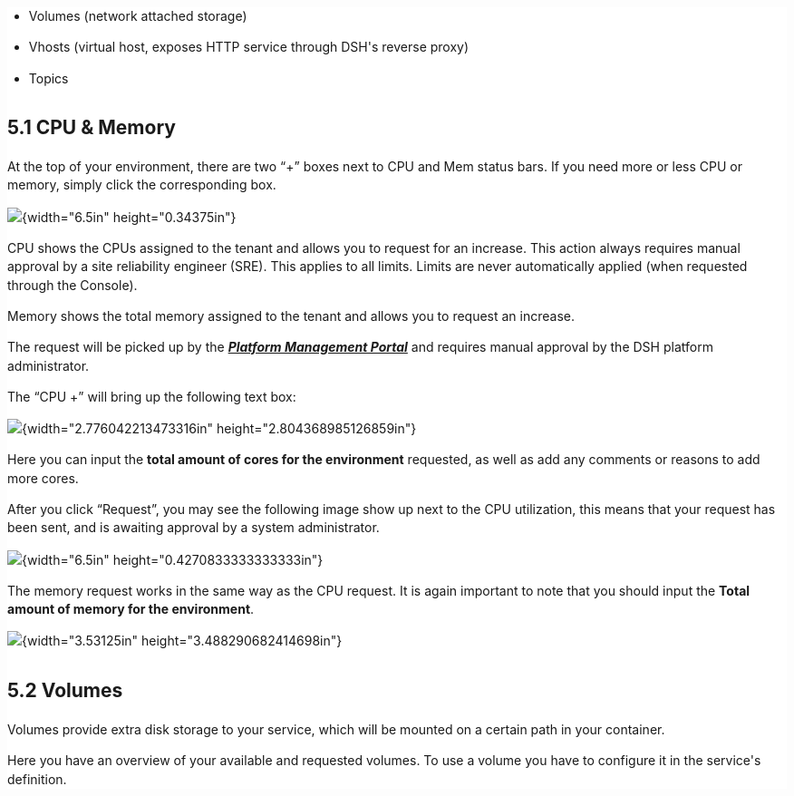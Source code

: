 -   Volumes (network attached storage)

-   Vhosts (virtual host, exposes HTTP service through DSH's reverse
    proxy)

-   Topics

5.1 CPU & Memory
----------------

At the top of your environment, there are two “+” boxes next to CPU and
Mem status bars. If you need more or less CPU or memory, simply click
the corresponding box.

![](media/image14.png){width="6.5in" height="0.34375in"}

CPU shows the CPUs assigned to the tenant and allows you to request for
an increase. This action always requires manual approval by a site
reliability engineer (SRE). This applies to all limits. Limits are never
automatically applied (when requested through the Console).

Memory shows the total memory assigned to the tenant and allows you to
request an increase.

The request will be picked up by the [***Platform Management
Portal***](https://drive.google.com/a/klarrio.com/open?id=1pTJuyL4218sjxKgQARLPyU5tVIidOs4mVJLUaC_VveM)
and requires manual approval by the DSH platform administrator.

The “CPU +” will bring up the following text box:

![](media/image15.png){width="2.776042213473316in"
height="2.804368985126859in"}

Here you can input the **total amount of cores for the environment**
requested, as well as add any comments or reasons to add more cores.

After you click “Request”, you may see the following image show up next
to the CPU utilization, this means that your request has been sent, and
is awaiting approval by a system administrator.

![](media/image16.png){width="6.5in" height="0.4270833333333333in"}

The memory request works in the same way as the CPU request. It is again
important to note that you should input the **Total amount of memory for
the environment**.

![](media/image17.png){width="3.53125in" height="3.488290682414698in"}

5.2 Volumes
-----------

Volumes provide extra disk storage to your service, which will be
mounted on a certain path in your container.

Here you have an overview of your available and requested volumes. To
use a volume you have to configure it in the service's definition.
